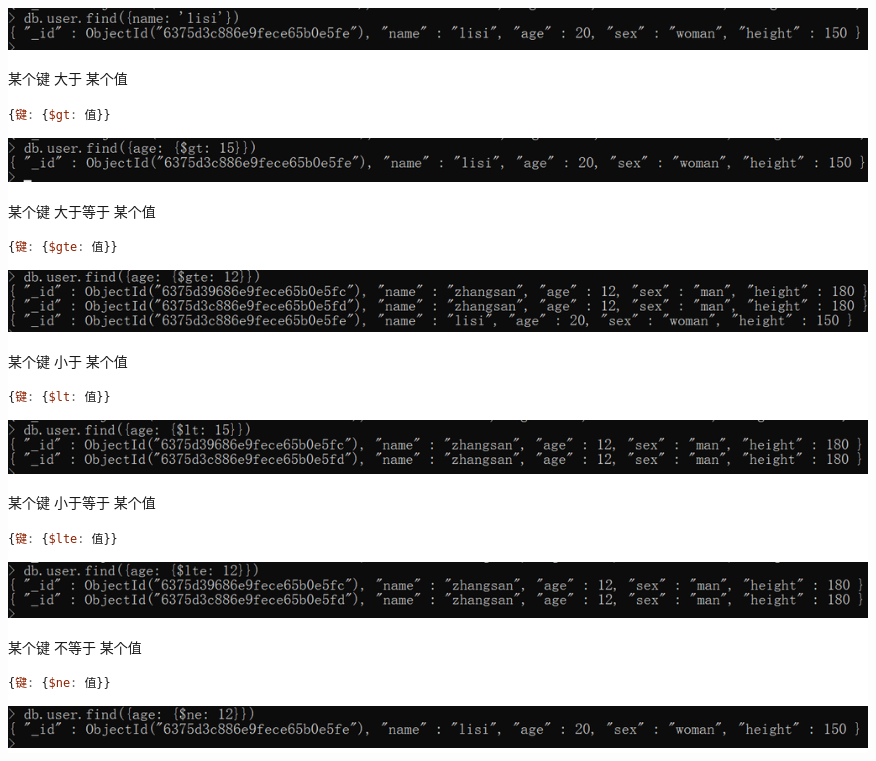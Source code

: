 ![1668666736593](media/1668666736593.png) 

某个键 大于 某个值

```js
{键: {$gt: 值}}
```

![1668666852761](media/1668666852761.png) 

某个键 大于等于 某个值

```js
{键: {$gte: 值}}
```

![1668666914157](media/1668666914157.png) 

某个键 小于 某个值

```js
{键: {$lt: 值}}
```

![1668666981984](media/1668666981984.png) 

某个键 小于等于 某个值

```js
{键: {$lte: 值}}
```

![1668667018448](media/1668667018448.png) 

某个键 不等于 某个值

```js
{键: {$ne: 值}}
```

![1668667091258](media/1668667091258.png) 

